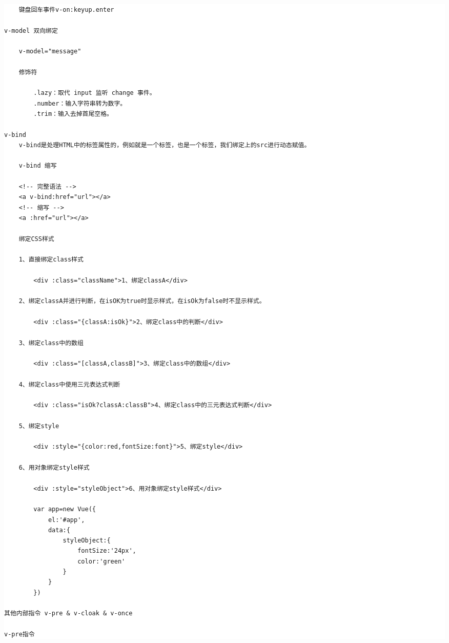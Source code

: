         键盘回车事件v-on:keyup.enter

    v-model 双向绑定

        v-model="message"

        修饰符

            .lazy：取代 input 监听 change 事件。
            .number：输入字符串转为数字。
            .trim：输入去掉首尾空格。

    v-bind
        v-bind是处理HTML中的标签属性的，例如就是一个标签，也是一个标签，我们绑定上的src进行动态赋值。 

        v-bind 缩写

        <!-- 完整语法 -->
        <a v-bind:href="url"></a>
        <!-- 缩写 -->
        <a :href="url"></a>

        绑定CSS样式
        
        1、直接绑定class样式

            <div :class="className">1、绑定classA</div>
        
        2、绑定classA并进行判断，在isOK为true时显示样式，在isOk为false时不显示样式。

            <div :class="{classA:isOk}">2、绑定class中的判断</div>
        
        3、绑定class中的数组

            <div :class="[classA,classB]">3、绑定class中的数组</div>

        4、绑定class中使用三元表达式判断

            <div :class="isOk?classA:classB">4、绑定class中的三元表达式判断</div>

        5、绑定style

            <div :style="{color:red,fontSize:font}">5、绑定style</div>

        6、用对象绑定style样式

            <div :style="styleObject">6、用对象绑定style样式</div>

            var app=new Vue({
                el:'#app',
                data:{
                    styleObject:{
                        fontSize:'24px',
                        color:'green'
                    }
                }
            })

    其他内部指令 v-pre & v-cloak & v-once

    v-pre指令
